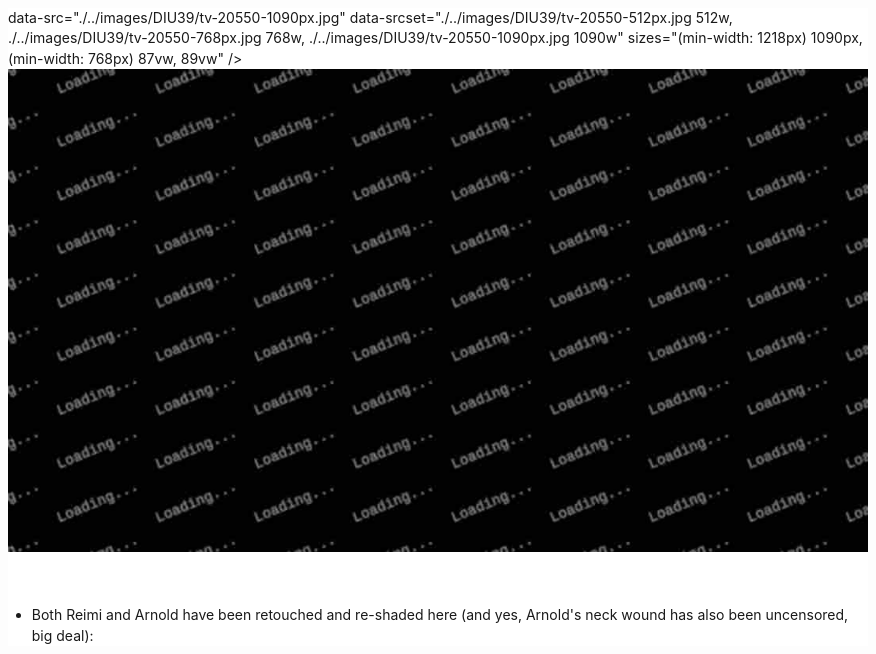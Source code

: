   data-src="./../images/DIU39/tv-20550-1090px.jpg"
  data-srcset="./../images/DIU39/tv-20550-512px.jpg 512w,
  ./../images/DIU39/tv-20550-768px.jpg 768w,
  ./../images/DIU39/tv-20550-1090px.jpg 1090w"
  sizes="(min-width: 1218px) 1090px,
  (min-width: 768px) 87vw,
  89vw" />
 <img width="100%" height="100%" class="lazyload" src="./../images/loading.jpg"
  data-src="./../images/DIU39/bd-20550-1090px.jpg"
  data-srcset="./../images/DIU39/bd-20550-512px.jpg 512w,
  ./../images/DIU39/bd-20550-768px.jpg 768w,
  ./../images/DIU39/bd-20550-1090px.jpg 1090w"
  sizes="(min-width: 1218px) 1090px,
  (min-width: 768px) 87vw,
  89vw" />
</div>

<br>

- Both Reimi and Arnold have been retouched and re-shaded here (and yes, Arnold's neck wound has also been uncensored, big deal):

<div id="container1" class="twentytwenty-container">